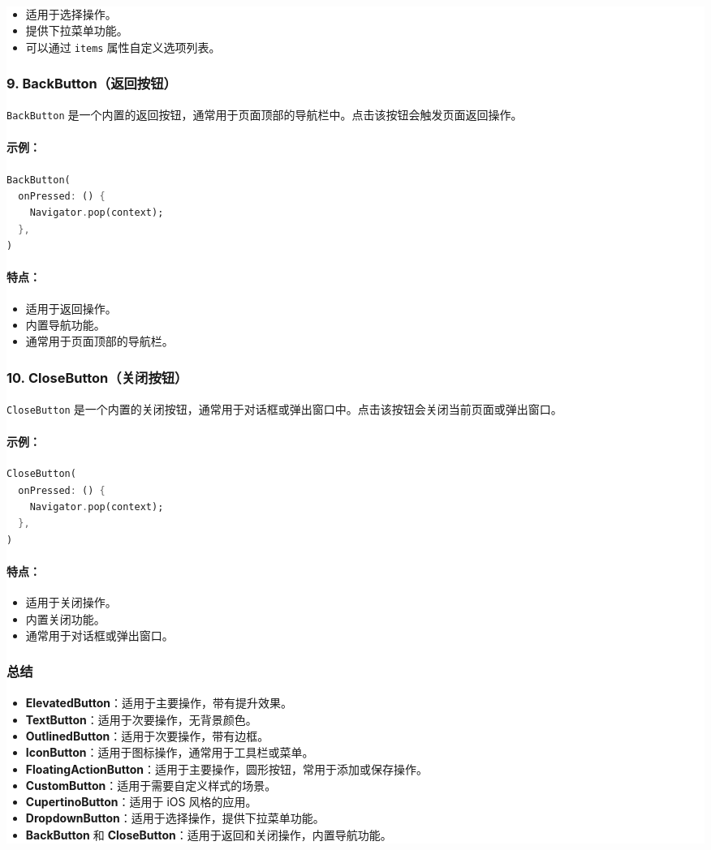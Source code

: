 - 适用于选择操作。
- 提供下拉菜单功能。
- 可以通过 `items` 属性自定义选项列表。

### 9. **BackButton**（返回按钮）

`BackButton` 是一个内置的返回按钮，通常用于页面顶部的导航栏中。点击该按钮会触发页面返回操作。

#### 示例：

```dart
BackButton(
  onPressed: () {
    Navigator.pop(context);
  },
)
```

#### 特点：

- 适用于返回操作。
- 内置导航功能。
- 通常用于页面顶部的导航栏。

### 10. **CloseButton**（关闭按钮）

`CloseButton` 是一个内置的关闭按钮，通常用于对话框或弹出窗口中。点击该按钮会关闭当前页面或弹出窗口。

#### 示例：

```dart
CloseButton(
  onPressed: () {
    Navigator.pop(context);
  },
)
```

#### 特点：

- 适用于关闭操作。
- 内置关闭功能。
- 通常用于对话框或弹出窗口。

### 总结

- **ElevatedButton**：适用于主要操作，带有提升效果。
- **TextButton**：适用于次要操作，无背景颜色。
- **OutlinedButton**：适用于次要操作，带有边框。
- **IconButton**：适用于图标操作，通常用于工具栏或菜单。
- **FloatingActionButton**：适用于主要操作，圆形按钮，常用于添加或保存操作。
- **CustomButton**：适用于需要自定义样式的场景。
- **CupertinoButton**：适用于 iOS 风格的应用。
- **DropdownButton**：适用于选择操作，提供下拉菜单功能。
- **BackButton** 和 **CloseButton**：适用于返回和关闭操作，内置导航功能。
